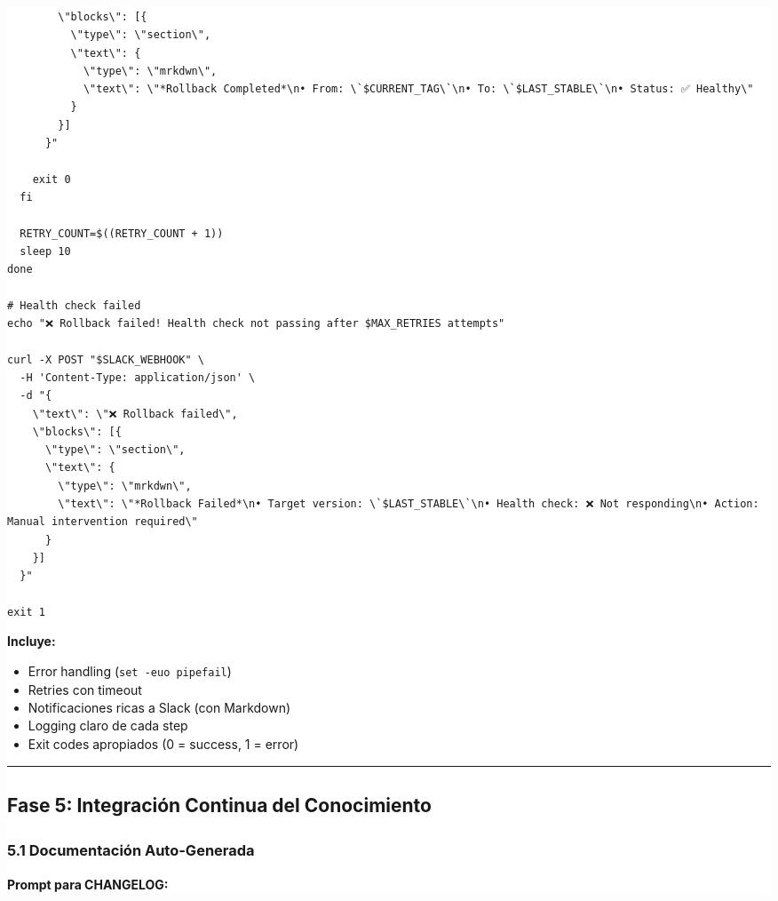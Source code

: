 ```
        \"blocks\": [{
          \"type\": \"section\",
          \"text\": {
            \"type\": \"mrkdwn\",
            \"text\": \"*Rollback Completed*\n• From: \`$CURRENT_TAG\`\n• To: \`$LAST_STABLE\`\n• Status: ✅ Healthy\"
          }
        }]
      }"

    exit 0
  fi

  RETRY_COUNT=$((RETRY_COUNT + 1))
  sleep 10
done

# Health check failed
echo "❌ Rollback failed! Health check not passing after $MAX_RETRIES attempts"

curl -X POST "$SLACK_WEBHOOK" \
  -H 'Content-Type: application/json' \
  -d "{
    \"text\": \"❌ Rollback failed\",
    \"blocks\": [{
      \"type\": \"section\",
      \"text\": {
        \"type\": \"mrkdwn\",
        \"text\": \"*Rollback Failed*\n• Target version: \`$LAST_STABLE\`\n• Health check: ❌ Not responding\n• Action: Manual intervention required\"
      }
    }]
  }"

exit 1
```

**Incluye:**
- Error handling (`set -euo pipefail`)
- Retries con timeout
- Notificaciones ricas a Slack (con Markdown)
- Logging claro de cada step
- Exit codes apropiados (0 = success, 1 = error)

---

## Fase 5: Integración Continua del Conocimiento

### 5.1 Documentación Auto-Generada

**Prompt para CHANGELOG:**
